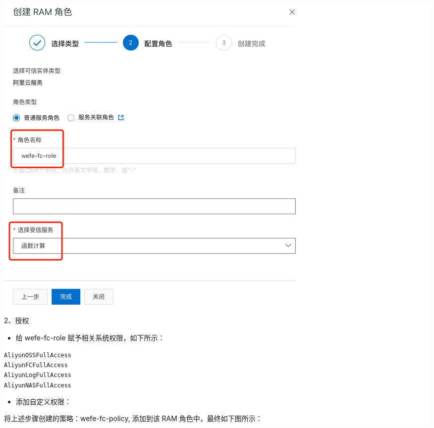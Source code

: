 ![](../../images/fc/create_fc_role_2.png)

2、授权

- 给 wefe-fc-role 赋予相关系统权限，如下所示：

```
AliyunOSSFullAccess
AliyunFCFullAccess
AliyunLogFullAccess
AliyunNASFullAccess
```

- 添加自定义权限：

将上述步骤创建的策略：wefe-fc-policy, 添加到该 RAM 角色中，最终如下图所示：
